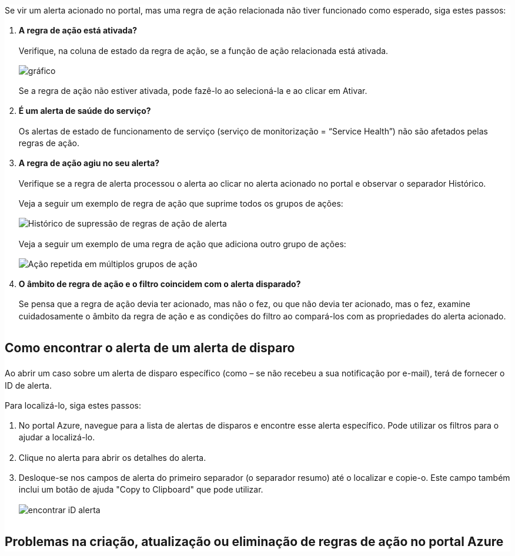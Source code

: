 Se vir um alerta acionado no portal, mas uma regra de ação relacionada não tiver funcionado como esperado, siga estes passos: 

1. **A regra de ação está ativada?** 

    Verifique, na coluna de estado da regra de ação, se a função de ação relacionada está ativada. 

    ![gráfico](media/alerts-troubleshoot/action-rule-status.png) 

    Se a regra de ação não estiver ativada, pode fazê-lo ao selecioná-la e ao clicar em Ativar. 

1. **É um alerta de saúde do serviço?** 

    Os alertas de estado de funcionamento de serviço (serviço de monitorização = “Service Health”) não são afetados pelas regras de ação. 

1. **A regra de ação agiu no seu alerta?** 

    Verifique se a regra de alerta processou o alerta ao clicar no alerta acionado no portal e observar o separador Histórico.

    Veja a seguir um exemplo de regra de ação que suprime todos os grupos de ações: 
 
     ![Histórico de supressão de regras de ação de alerta](media/alerts-troubleshoot/history-action-rule.png)

    Veja a seguir um exemplo de uma regra de ação que adiciona outro grupo de ações:

    ![Ação repetida em múltiplos grupos de ação](media/alerts-troubleshoot/action-repeated-multi-action-groups.png)
 

1. **O âmbito de regra de ação e o filtro coincidem com o alerta disparado?** 

    Se pensa que a regra de ação devia ter acionado, mas não o fez, ou que não devia ter acionado, mas o fez, examine cuidadosamente o âmbito da regra de ação e as condições do filtro ao compará-los com as propriedades do alerta acionado. 


## <a name="how-to-find-the-alert-id-of-a-fired-alert"></a>Como encontrar o alerta de um alerta de disparo

Ao abrir um caso sobre um alerta de disparo específico (como – se não recebeu a sua notificação por e-mail), terá de fornecer o ID de alerta. 

Para localizá-lo, siga estes passos:

1. No portal Azure, navegue para a lista de alertas de disparos e encontre esse alerta específico. Pode utilizar os filtros para o ajudar a localizá-lo. 

1. Clique no alerta para abrir os detalhes do alerta. 

1. Desloque-se nos campos de alerta do primeiro separador (o separador resumo) até o localizar e copie-o. Este campo também inclui um botão de ajuda "Copy to Clipboard" que pode utilizar.  

    ![encontrar iD alerta](media/alerts-troubleshoot/get-alert-id.png)

## <a name="problem-creating-updating-or-deleting-action-rules-in-the-azure-portal"></a>Problemas na criação, atualização ou eliminação de regras de ação no portal Azure
